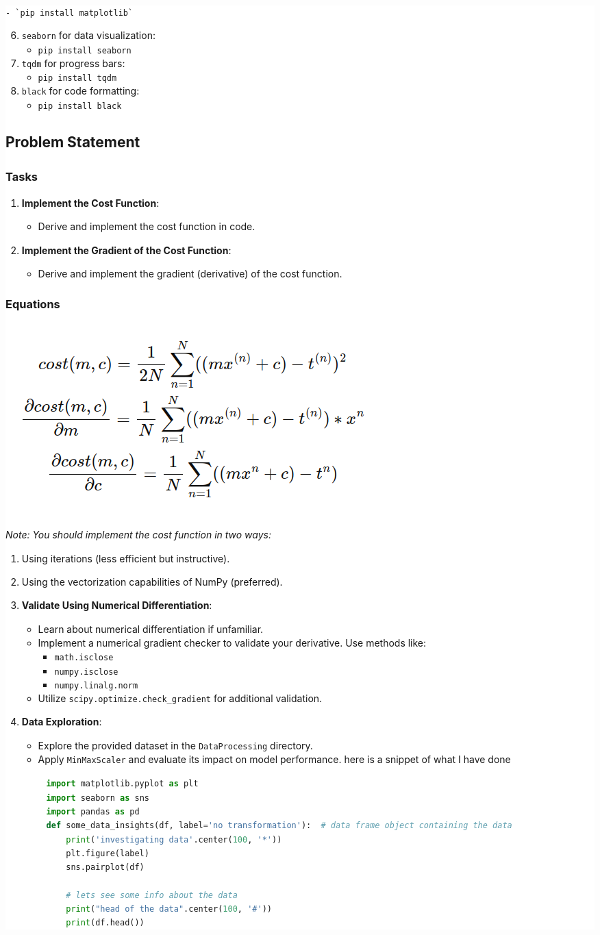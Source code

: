     - `pip install matplotlib`
6. `seaborn` for data visualization:
    - `pip install seaborn`
7. `tqdm` for progress bars:
    - `pip install tqdm`
8. `black` for code formatting:
    - `pip install black`

## Problem Statement

### Tasks

1. **Implement the Cost Function**:
    - Derive and implement the cost function in code.

2. **Implement the Gradient of the Cost Function**:
    - Derive and implement the gradient (derivative) of the cost function.

### Equations

![Equations](cost_function_equations.png)

*Note: You should implement the cost function in two ways:*
1. Using iterations (less efficient but instructive).
2. Using the vectorization capabilities of NumPy (preferred).

3. **Validate Using Numerical Differentiation**:
    - Learn about numerical differentiation if unfamiliar.
    - Implement a numerical gradient checker to validate your derivative. Use methods like:
      - `math.isclose`
      - `numpy.isclose`
      - `numpy.linalg.norm`
    - Utilize `scipy.optimize.check_gradient` for additional validation.

4. **Data Exploration**:
    - Explore the provided dataset in the `DataProcessing` directory.
    - Apply `MinMaxScaler` and evaluate its impact on model performance.
   here is a snippet of what I have done
   ```python
        import matplotlib.pyplot as plt
        import seaborn as sns
        import pandas as pd 
        def some_data_insights(df, label='no transformation'):  # data frame object containing the data
            print('investigating data'.center(100, '*'))
            plt.figure(label)
            sns.pairplot(df)

            # lets see some info about the data
            print("head of the data".center(100, '#'))
            print(df.head())
   ```
